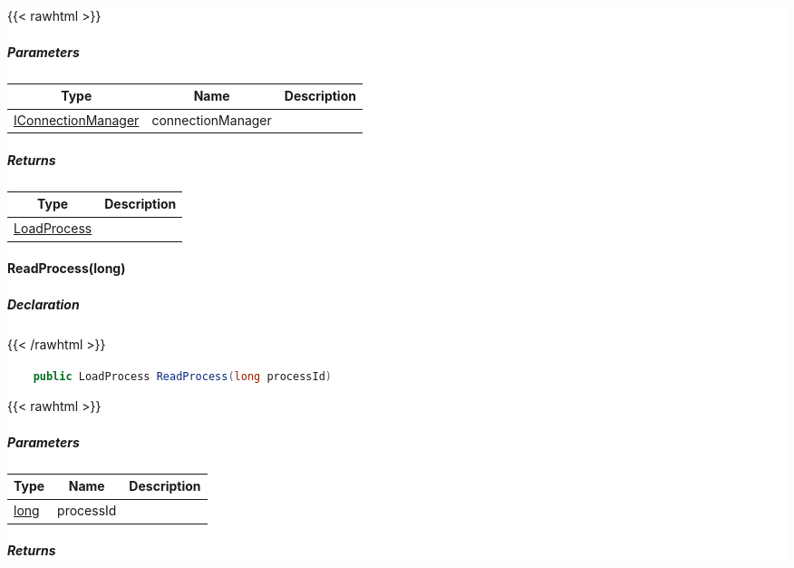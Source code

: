 {{< rawhtml >}}
  <h5 class="parameters">Parameters</h5>
  <table class="table table-bordered table-condensed">
    <thead>
      <tr>
        <th>Type</th>
        <th>Name</th>
        <th>Description</th>
      </tr>
    </thead>
    <tbody>
      <tr>
        <td><a class="xref" href="/api/etlbox/iconnectionmanager">IConnectionManager</a></td>
        <td><span class="parametername">connectionManager</span></td>
        <td></td>
      </tr>
    </tbody>
  </table>
  <h5 class="returns">Returns</h5>
  <table class="table table-bordered table-condensed">
    <thead>
      <tr>
        <th>Type</th>
        <th>Description</th>
      </tr>
    </thead>
    <tbody>
      <tr>
        <td><a class="xref" href="/api/etlbox.logging/loadprocess">LoadProcess</a></td>
        <td></td>
      </tr>
    </tbody>
  </table>
  <a id="ETLBox_Logging_LoadProcessTask_ReadProcess_" data-uid="ETLBox.Logging.LoadProcessTask.ReadProcess*"></a>
  <h4 id="ETLBox_Logging_LoadProcessTask_ReadProcess_System_Int64_" data-uid="ETLBox.Logging.LoadProcessTask.ReadProcess(System.Int64)">ReadProcess(long)</h4>
  <div class="markdown level1 summary"></div>
  <div class="markdown level1 conceptual"></div>
  <h5 class="declaration">Declaration</h5>
{{< /rawhtml >}}

```C#
    public LoadProcess ReadProcess(long processId)
```

{{< rawhtml >}}
  <h5 class="parameters">Parameters</h5>
  <table class="table table-bordered table-condensed">
    <thead>
      <tr>
        <th>Type</th>
        <th>Name</th>
        <th>Description</th>
      </tr>
    </thead>
    <tbody>
      <tr>
        <td><a class="xref" href="https://learn.microsoft.com/dotnet/api/system.int64">long</a></td>
        <td><span class="parametername">processId</span></td>
        <td></td>
      </tr>
    </tbody>
  </table>
  <h5 class="returns">Returns</h5>